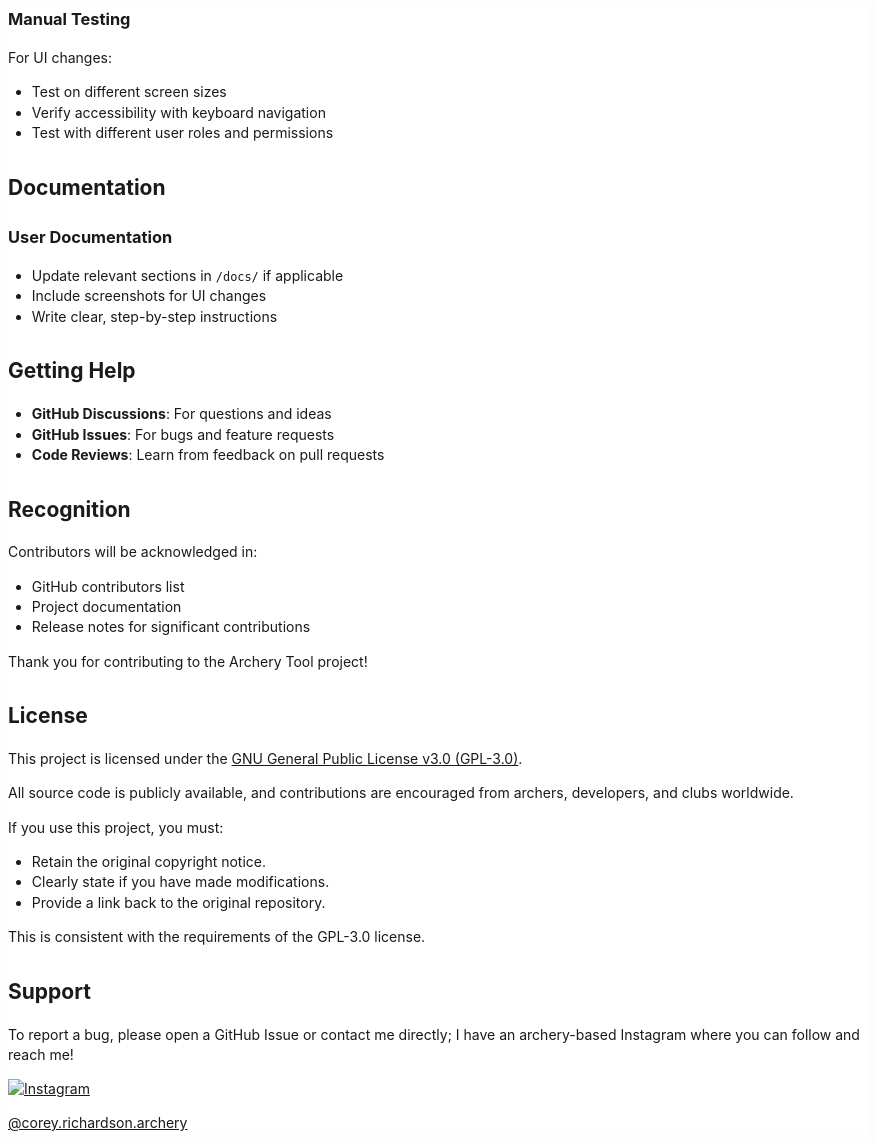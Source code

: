 ### Manual Testing

For UI changes:
- Test on different screen sizes
- Verify accessibility with keyboard navigation
- Test with different user roles and permissions

## Documentation

### User Documentation

- Update relevant sections in `/docs/` if applicable
- Include screenshots for UI changes
- Write clear, step-by-step instructions

## Getting Help

- **GitHub Discussions**: For questions and ideas
- **GitHub Issues**: For bugs and feature requests
- **Code Reviews**: Learn from feedback on pull requests

## Recognition

Contributors will be acknowledged in:
- GitHub contributors list
- Project documentation
- Release notes for significant contributions

Thank you for contributing to the Archery Tool project!

## License

This project is licensed under the [GNU General Public License v3.0 (GPL-3.0)](https://github.com/corey-richardson/archery-tool/blob/main/LICENSE).

All source code is publicly available, and contributions are encouraged from archers, developers, and clubs worldwide.

If you use this project, you must:
- Retain the original copyright notice.
- Clearly state if you have made modifications.
- Provide a link back to the original repository.

This is consistent with the requirements of the GPL-3.0 license.

## Support

To report a bug, please open a GitHub Issue or contact me directly; I have an archery-based Instagram where you can follow and reach me!

[![Instagram](https://img.shields.io/badge/Instagram-%23E4405F.svg?style=for-the-badge&logo=Instagram&logoColor=white)](https://www.instagram.com/corey.richardson.archery/) 

[@corey.richardson.archery](https://www.instagram.com/corey.richardson.archery/)
